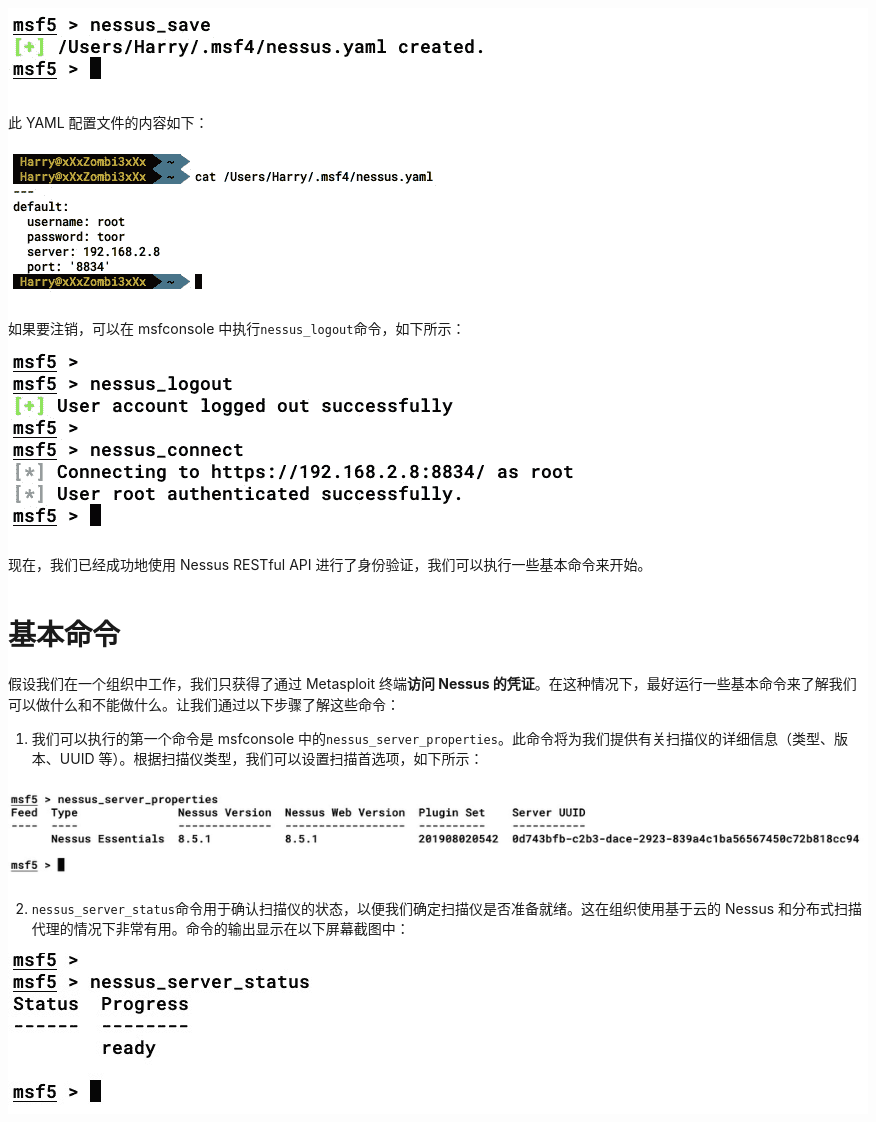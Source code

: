 ![](img/05ae4a10-2efd-484c-83ab-0c5396eff77c.png)

此 YAML 配置文件的内容如下：

![](img/9e1f9f47-54f2-4516-b360-e9648f4a5902.png)

如果要注销，可以在 msfconsole 中执行`nessus_logout`命令，如下所示：

![](img/792ac3d5-6492-476b-8130-381ac7d3bbee.png)

现在，我们已经成功地使用 Nessus RESTful API 进行了身份验证，我们可以执行一些基本命令来开始。

# 基本命令

假设我们在一个组织中工作，我们只获得了通过 Metasploit 终端**访问 Nessus 的凭证**。在这种情况下，最好运行一些基本命令来了解我们可以做什么和不能做什么。让我们通过以下步骤了解这些命令：

1.  我们可以执行的第一个命令是 msfconsole 中的`nessus_server_properties`。此命令将为我们提供有关扫描仪的详细信息（类型、版本、UUID 等）。根据扫描仪类型，我们可以设置扫描首选项，如下所示：

![](img/a4cfe25a-287b-4fbf-a9be-437521e7f606.png)

2.  `nessus_server_status`命令用于确认扫描仪的状态，以便我们确定扫描仪是否准备就绪。这在组织使用基于云的 Nessus 和分布式扫描代理的情况下非常有用。命令的输出显示在以下屏幕截图中：

![](img/faa12f16-6646-4c7b-86fa-292f9421971a.png)
